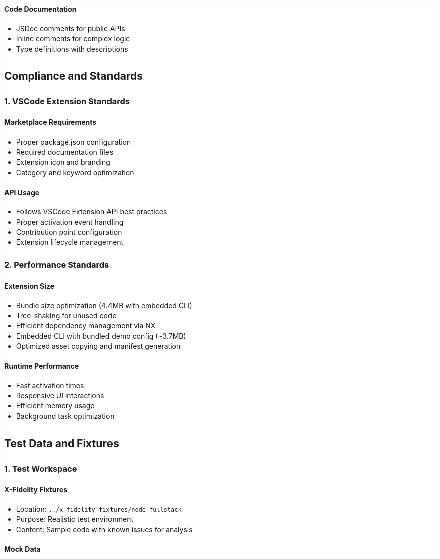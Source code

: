 #### **Code Documentation**

- JSDoc comments for public APIs
- Inline comments for complex logic
- Type definitions with descriptions

## Compliance and Standards

### 1. VSCode Extension Standards

#### **Marketplace Requirements**

- Proper package.json configuration
- Required documentation files
- Extension icon and branding
- Category and keyword optimization

#### **API Usage**

- Follows VSCode Extension API best practices
- Proper activation event handling
- Contribution point configuration
- Extension lifecycle management

### 2. Performance Standards

#### **Extension Size**

- Bundle size optimization (4.4MB with embedded CLI)
- Tree-shaking for unused code
- Efficient dependency management via NX
- Embedded CLI with bundled demo config (~3.7MB)
- Optimized asset copying and manifest generation

#### **Runtime Performance**

- Fast activation times
- Responsive UI interactions
- Efficient memory usage
- Background task optimization

## Test Data and Fixtures

### 1. Test Workspace

#### **X-Fidelity Fixtures**

- Location: `../x-fidelity-fixtures/node-fullstack`
- Purpose: Realistic test environment
- Content: Sample code with known issues for analysis

#### **Mock Data**
